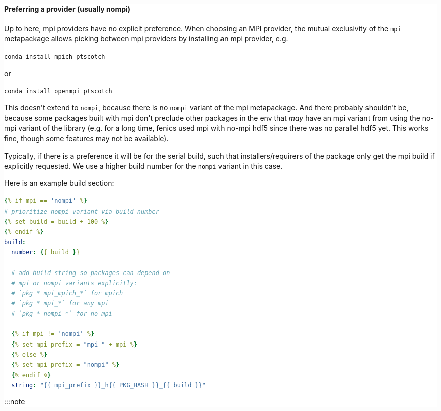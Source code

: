<a id="preferring-a-provider-usually-nompi"></a>

#### Preferring a provider (usually nompi)

Up to here, mpi providers have no explicit preference. When choosing an MPI provider, the mutual exclusivity of
the `mpi` metapackage allows picking between mpi providers by installing an mpi provider, e.g.

```bash
conda install mpich ptscotch
```

or

```bash
conda install openmpi ptscotch
```

This doesn't extend to `nompi`, because there is no `nompi` variant of the mpi metapackage. And there probably
shouldn't be, because some packages built with mpi don't preclude other packages in the env that _may_ have an mpi variant
from using the no-mpi variant of the library (e.g. for a long time, fenics used mpi with no-mpi hdf5 since there was no
parallel hdf5 yet. This works fine, though some features may not be available).

Typically, if there is a preference it will be for the serial build, such that installers/requirers of the package
only get the mpi build if explicitly requested. We use a higher build number for the `nompi` variant in this case.

Here is an example build section:

```yaml
{% if mpi == 'nompi' %}
# prioritize nompi variant via build number
{% set build = build + 100 %}
{% endif %}
build:
  number: {{ build }}

  # add build string so packages can depend on
  # mpi or nompi variants explicitly:
  # `pkg * mpi_mpich_*` for mpich
  # `pkg * mpi_*` for any mpi
  # `pkg * nompi_*` for no mpi

  {% if mpi != 'nompi' %}
  {% set mpi_prefix = "mpi_" + mpi %}
  {% else %}
  {% set mpi_prefix = "nompi" %}
  {% endif %}
  string: "{{ mpi_prefix }}_h{{ PKG_HASH }}_{{ build }}"
```

:::note
